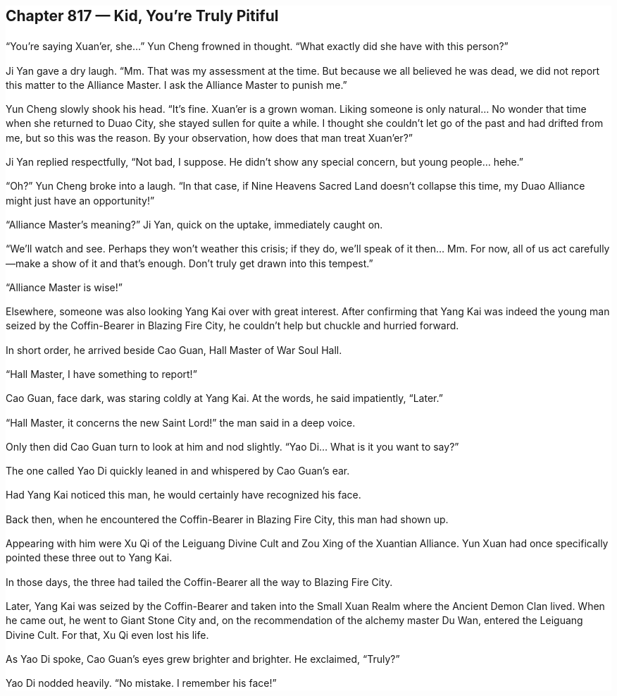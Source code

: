 ## Chapter 817 — Kid, You’re Truly Pitiful

“You’re saying Xuan’er, she…” Yun Cheng frowned in thought. “What exactly did she have with this person?”

Ji Yan gave a dry laugh. “Mm. That was my assessment at the time. But because we all believed he was dead, we did not report this matter to the Alliance Master. I ask the Alliance Master to punish me.”

Yun Cheng slowly shook his head. “It’s fine. Xuan’er is a grown woman. Liking someone is only natural… No wonder that time when she returned to Duao City, she stayed sullen for quite a while. I thought she couldn’t let go of the past and had drifted from me, but so this was the reason. By your observation, how does that man treat Xuan’er?”

Ji Yan replied respectfully, “Not bad, I suppose. He didn’t show any special concern, but young people… hehe.”

“Oh?” Yun Cheng broke into a laugh. “In that case, if Nine Heavens Sacred Land doesn’t collapse this time, my Duao Alliance might just have an opportunity!”

“Alliance Master’s meaning?” Ji Yan, quick on the uptake, immediately caught on.

“We’ll watch and see. Perhaps they won’t weather this crisis; if they do, we’ll speak of it then… Mm. For now, all of us act carefully—make a show of it and that’s enough. Don’t truly get drawn into this tempest.”

“Alliance Master is wise!”

Elsewhere, someone was also looking Yang Kai over with great interest. After confirming that Yang Kai was indeed the young man seized by the Coffin-Bearer in Blazing Fire City, he couldn’t help but chuckle and hurried forward.

In short order, he arrived beside Cao Guan, Hall Master of War Soul Hall.

“Hall Master, I have something to report!”

Cao Guan, face dark, was staring coldly at Yang Kai. At the words, he said impatiently, “Later.”

“Hall Master, it concerns the new Saint Lord!” the man said in a deep voice.

Only then did Cao Guan turn to look at him and nod slightly. “Yao Di… What is it you want to say?”

The one called Yao Di quickly leaned in and whispered by Cao Guan’s ear.

Had Yang Kai noticed this man, he would certainly have recognized his face.

Back then, when he encountered the Coffin-Bearer in Blazing Fire City, this man had shown up.

Appearing with him were Xu Qi of the Leiguang Divine Cult and Zou Xing of the Xuantian Alliance. Yun Xuan had once specifically pointed these three out to Yang Kai.

In those days, the three had tailed the Coffin-Bearer all the way to Blazing Fire City.

Later, Yang Kai was seized by the Coffin-Bearer and taken into the Small Xuan Realm where the Ancient Demon Clan lived. When he came out, he went to Giant Stone City and, on the recommendation of the alchemy master Du Wan, entered the Leiguang Divine Cult. For that, Xu Qi even lost his life.

As Yao Di spoke, Cao Guan’s eyes grew brighter and brighter. He exclaimed, “Truly?”

Yao Di nodded heavily. “No mistake. I remember his face!”
